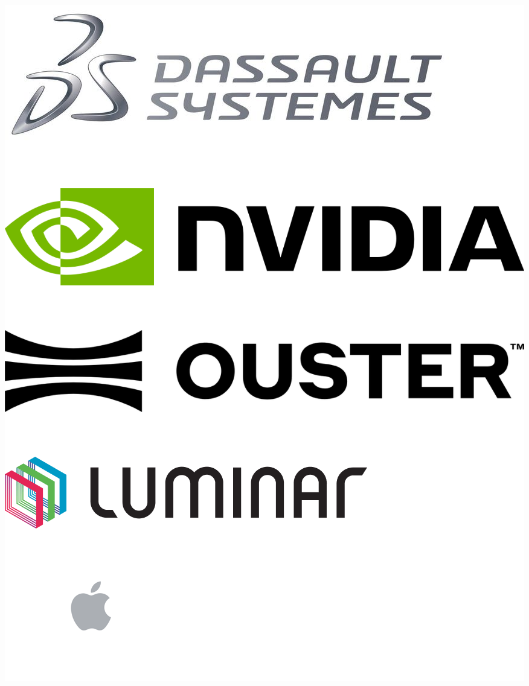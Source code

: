 [![Dassault Systems](/images/Dassault.jpg)](https://www.3ds.com/)

<br><br>

[![NVIDIA](/images/NVIDIA_logo.png)](https://www.nvidia.com/en-us/)

<br><br>

[![Ouster](/images/Ouster.png)](https://ouster.com/)

<br><br>

[![Luminar](/images/Luminar.png)](https://investors.luminartech.com/about-luminar#:~:text=Plus%20selected%20Luminar%20as%20the,driving%20systems%20for%20commercial%20vehicles.&text=Gatik%20selected%20Luminar%20as%20the,next%2Dgenerations%20of%20Gatik%20vehicles.)

[![Apple](/images/Apple_logo.png)](https://www.apple.com/)
